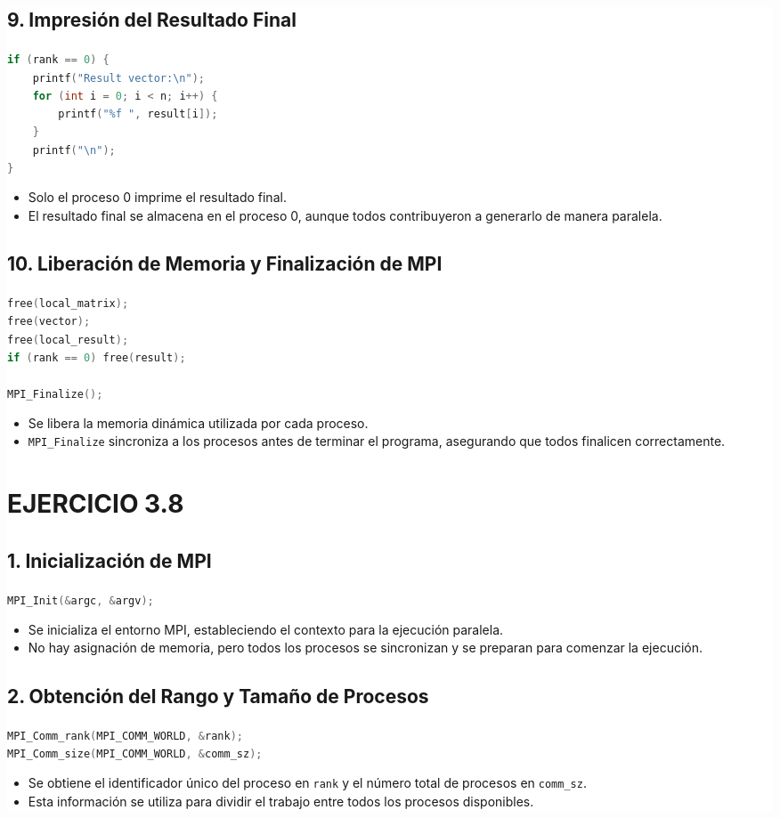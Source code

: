 ## 9. Impresión del Resultado Final

```c
if (rank == 0) {
    printf("Result vector:\n");
    for (int i = 0; i < n; i++) {
        printf("%f ", result[i]);
    }
    printf("\n");
}
```

- Solo el proceso 0 imprime el resultado final.
- El resultado final se almacena en el proceso 0, aunque todos contribuyeron a generarlo de manera paralela.

## 10. Liberación de Memoria y Finalización de MPI

```c
free(local_matrix);
free(vector);
free(local_result);
if (rank == 0) free(result);

MPI_Finalize();
```

- Se libera la memoria dinámica utilizada por cada proceso.
- `MPI_Finalize` sincroniza a los procesos antes de terminar el programa, asegurando que todos finalicen correctamente.



# EJERCICIO 3.8

## 1. Inicialización de MPI

```c
MPI_Init(&argc, &argv);
```

- Se inicializa el entorno MPI, estableciendo el contexto para la ejecución paralela.
- No hay asignación de memoria, pero todos los procesos se sincronizan y se preparan para comenzar la ejecución.

## 2. Obtención del Rango y Tamaño de Procesos

```c
MPI_Comm_rank(MPI_COMM_WORLD, &rank);
MPI_Comm_size(MPI_COMM_WORLD, &comm_sz);
```

- Se obtiene el identificador único del proceso en `rank` y el número total de procesos en `comm_sz`.
- Esta información se utiliza para dividir el trabajo entre todos los procesos disponibles.
